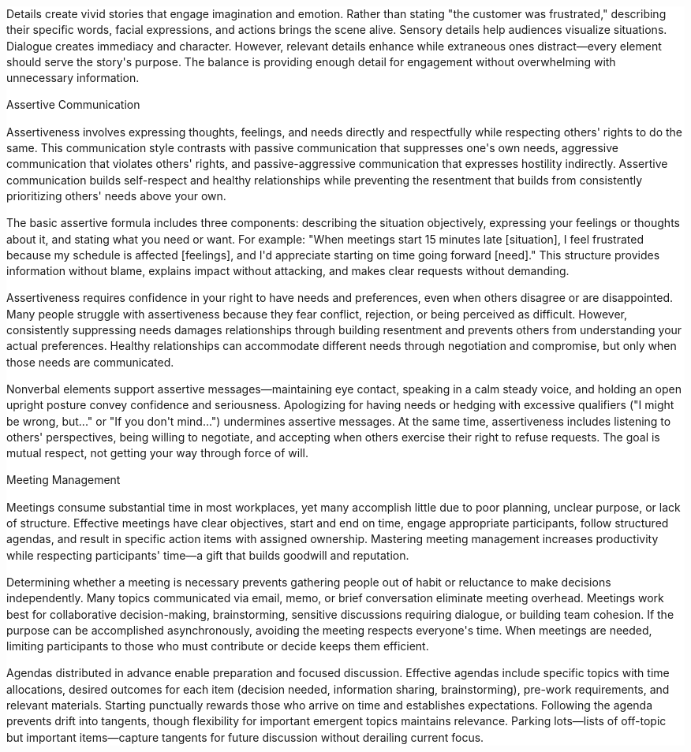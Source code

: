 Details create vivid stories that engage imagination and emotion. Rather than stating "the customer was frustrated," describing their specific words, facial expressions, and actions brings the scene alive. Sensory details help audiences visualize situations. Dialogue creates immediacy and character. However, relevant details enhance while extraneous ones distract—every element should serve the story's purpose. The balance is providing enough detail for engagement without overwhelming with unnecessary information.

Assertive Communication

Assertiveness involves expressing thoughts, feelings, and needs directly and respectfully while respecting others' rights to do the same. This communication style contrasts with passive communication that suppresses one's own needs, aggressive communication that violates others' rights, and passive-aggressive communication that expresses hostility indirectly. Assertive communication builds self-respect and healthy relationships while preventing the resentment that builds from consistently prioritizing others' needs above your own.

The basic assertive formula includes three components: describing the situation objectively, expressing your feelings or thoughts about it, and stating what you need or want. For example: "When meetings start 15 minutes late [situation], I feel frustrated because my schedule is affected [feelings], and I'd appreciate starting on time going forward [need]." This structure provides information without blame, explains impact without attacking, and makes clear requests without demanding.

Assertiveness requires confidence in your right to have needs and preferences, even when others disagree or are disappointed. Many people struggle with assertiveness because they fear conflict, rejection, or being perceived as difficult. However, consistently suppressing needs damages relationships through building resentment and prevents others from understanding your actual preferences. Healthy relationships can accommodate different needs through negotiation and compromise, but only when those needs are communicated.

Nonverbal elements support assertive messages—maintaining eye contact, speaking in a calm steady voice, and holding an open upright posture convey confidence and seriousness. Apologizing for having needs or hedging with excessive qualifiers ("I might be wrong, but..." or "If you don't mind...") undermines assertive messages. At the same time, assertiveness includes listening to others' perspectives, being willing to negotiate, and accepting when others exercise their right to refuse requests. The goal is mutual respect, not getting your way through force of will.

Meeting Management

Meetings consume substantial time in most workplaces, yet many accomplish little due to poor planning, unclear purpose, or lack of structure. Effective meetings have clear objectives, start and end on time, engage appropriate participants, follow structured agendas, and result in specific action items with assigned ownership. Mastering meeting management increases productivity while respecting participants' time—a gift that builds goodwill and reputation.

Determining whether a meeting is necessary prevents gathering people out of habit or reluctance to make decisions independently. Many topics communicated via email, memo, or brief conversation eliminate meeting overhead. Meetings work best for collaborative decision-making, brainstorming, sensitive discussions requiring dialogue, or building team cohesion. If the purpose can be accomplished asynchronously, avoiding the meeting respects everyone's time. When meetings are needed, limiting participants to those who must contribute or decide keeps them efficient.

Agendas distributed in advance enable preparation and focused discussion. Effective agendas include specific topics with time allocations, desired outcomes for each item (decision needed, information sharing, brainstorming), pre-work requirements, and relevant materials. Starting punctually rewards those who arrive on time and establishes expectations. Following the agenda prevents drift into tangents, though flexibility for important emergent topics maintains relevance. Parking lots—lists of off-topic but important items—capture tangents for future discussion without derailing current focus.
